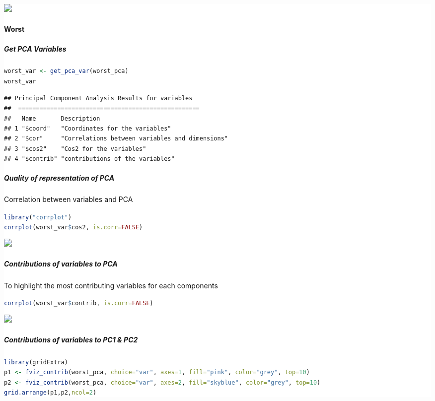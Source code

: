 ![](Breast_Cancer_code_01_files/figure-gfm/unnamed-chunk-36-1.png)

#### Worst

##### Get PCA Variables

``` r
worst_var <- get_pca_var(worst_pca)
worst_var
```

    ## Principal Component Analysis Results for variables
    ##  ===================================================
    ##   Name       Description                                    
    ## 1 "$coord"   "Coordinates for the variables"                
    ## 2 "$cor"     "Correlations between variables and dimensions"
    ## 3 "$cos2"    "Cos2 for the variables"                       
    ## 4 "$contrib" "contributions of the variables"

##### Quality of representation of PCA

Correlation between variables and PCA

``` r
library("corrplot")
corrplot(worst_var$cos2, is.corr=FALSE)
```

![](Breast_Cancer_code_01_files/figure-gfm/unnamed-chunk-38-1.png)

##### Contributions of variables to PCA

To highlight the most contributing variables for each components

``` r
corrplot(worst_var$contrib, is.corr=FALSE)  
```

![](Breast_Cancer_code_01_files/figure-gfm/unnamed-chunk-39-1.png)

##### Contributions of variables to PC1 & PC2

``` r
library(gridExtra)
p1 <- fviz_contrib(worst_pca, choice="var", axes=1, fill="pink", color="grey", top=10)
p2 <- fviz_contrib(worst_pca, choice="var", axes=2, fill="skyblue", color="grey", top=10)
grid.arrange(p1,p2,ncol=2)
```
